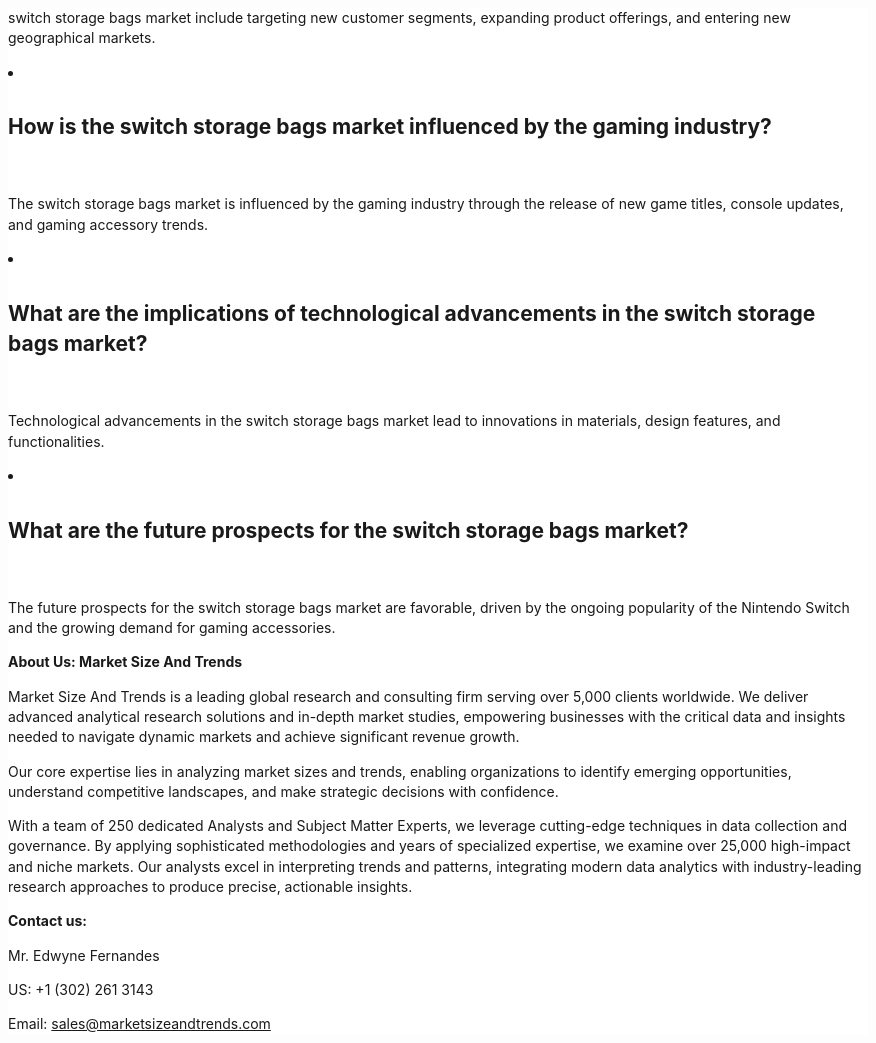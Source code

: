switch storage bags market include targeting new customer segments, expanding product offerings, and entering new geographical markets.</p> </li> <li> <h2>How is the switch storage bags market influenced by the gaming industry?</h2> <p>&nbsp;</p><p>The switch storage bags market is influenced by the gaming industry through the release of new game titles, console updates, and gaming accessory trends.</p> </li> <li> <h2>What are the implications of technological advancements in the switch storage bags market?</h2> <p>&nbsp;</p><p>Technological advancements in the switch storage bags market lead to innovations in materials, design features, and functionalities.</p> </li> <li> <h2>What are the future prospects for the switch storage bags market?</h2> <p>&nbsp;</p><p>The future prospects for the switch storage bags market are favorable, driven by the ongoing popularity of the Nintendo Switch and the growing demand for gaming accessories.</p> </li> </ol></body></html></p><p><strong>About Us:&nbsp;Market Size And Trends</strong></p><p>Market Size And Trends&nbsp;is a leading global research and consulting firm serving over 5,000 clients worldwide. We deliver advanced analytical research solutions and in-depth market studies, empowering businesses with the critical data and insights needed to navigate dynamic markets and achieve significant revenue growth.</p><p>Our core expertise lies in analyzing market sizes and trends, enabling organizations to identify emerging opportunities, understand competitive landscapes, and make strategic decisions with confidence.</p><p>With a team of 250 dedicated Analysts and Subject Matter Experts, we leverage cutting-edge techniques in data collection and governance. By applying sophisticated methodologies and years of specialized expertise, we examine over 25,000 high-impact and niche markets. Our analysts excel in interpreting trends and patterns, integrating modern data analytics with industry-leading research approaches to produce precise, actionable insights.</p><p><strong>Contact us:</strong></p><p>Mr. Edwyne Fernandes</p><p>US: +1 (302) 261 3143</p><p>Email: <a href="mailto:sales@marketsizeandtrends.com">sales@marketsizeandtrends.com</a>&nbsp;</p>
